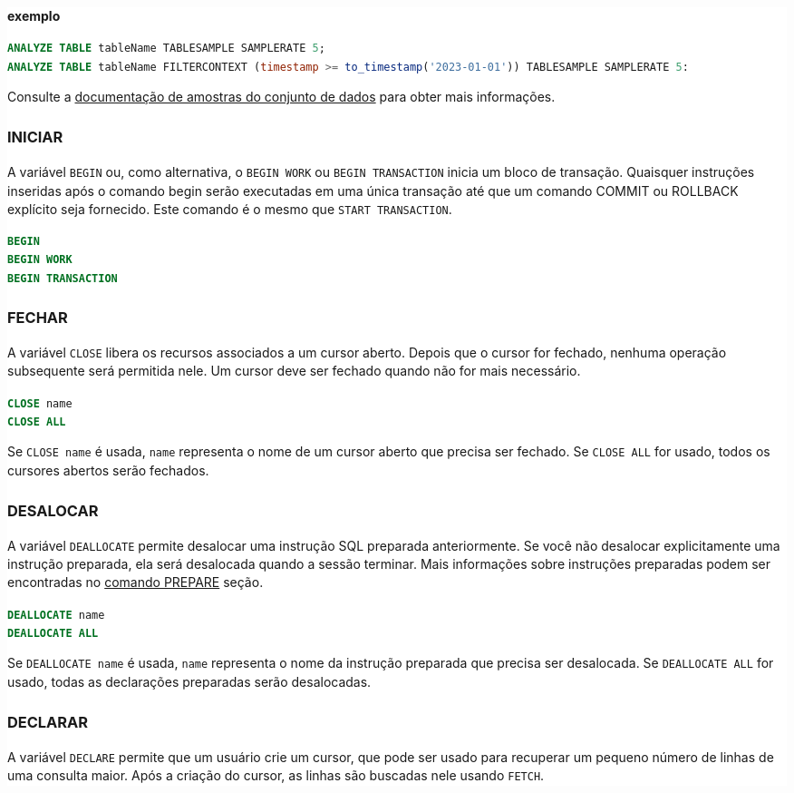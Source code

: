 **exemplo**

```sql {line-numbers="true"}
ANALYZE TABLE tableName TABLESAMPLE SAMPLERATE 5;
ANALYZE TABLE tableName FILTERCONTEXT (timestamp >= to_timestamp('2023-01-01')) TABLESAMPLE SAMPLERATE 5:
```

Consulte a [documentação de amostras do conjunto de dados](../key-concepts/dataset-samples.md) para obter mais informações.

### INICIAR

A variável `BEGIN` ou, como alternativa, o `BEGIN WORK` ou `BEGIN TRANSACTION` inicia um bloco de transação. Quaisquer instruções inseridas após o comando begin serão executadas em uma única transação até que um comando COMMIT ou ROLLBACK explícito seja fornecido. Este comando é o mesmo que `START TRANSACTION`.

```sql
BEGIN
BEGIN WORK
BEGIN TRANSACTION
```

### FECHAR

A variável `CLOSE` libera os recursos associados a um cursor aberto. Depois que o cursor for fechado, nenhuma operação subsequente será permitida nele. Um cursor deve ser fechado quando não for mais necessário.

```sql
CLOSE name
CLOSE ALL
```

Se `CLOSE name` é usada, `name` representa o nome de um cursor aberto que precisa ser fechado. Se `CLOSE ALL` for usado, todos os cursores abertos serão fechados.

### DESALOCAR

A variável `DEALLOCATE` permite desalocar uma instrução SQL preparada anteriormente. Se você não desalocar explicitamente uma instrução preparada, ela será desalocada quando a sessão terminar. Mais informações sobre instruções preparadas podem ser encontradas no [comando PREPARE](#prepare) seção.

```sql
DEALLOCATE name
DEALLOCATE ALL
```

Se `DEALLOCATE name` é usada, `name` representa o nome da instrução preparada que precisa ser desalocada. Se `DEALLOCATE ALL` for usado, todas as declarações preparadas serão desalocadas.

### DECLARAR

A variável `DECLARE` permite que um usuário crie um cursor, que pode ser usado para recuperar um pequeno número de linhas de uma consulta maior. Após a criação do cursor, as linhas são buscadas nele usando `FETCH`.
